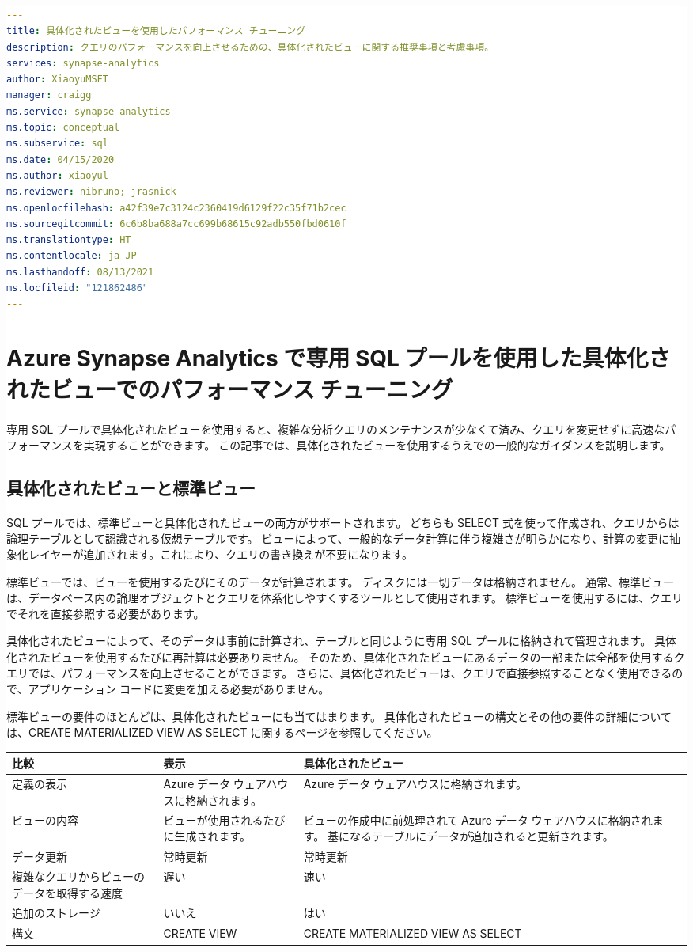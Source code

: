 ```yaml
---
title: 具体化されたビューを使用したパフォーマンス チューニング
description: クエリのパフォーマンスを向上させるための、具体化されたビューに関する推奨事項と考慮事項。
services: synapse-analytics
author: XiaoyuMSFT
manager: craigg
ms.service: synapse-analytics
ms.topic: conceptual
ms.subservice: sql
ms.date: 04/15/2020
ms.author: xiaoyul
ms.reviewer: nibruno; jrasnick
ms.openlocfilehash: a42f39e7c3124c2360419d6129f22c35f71b2cec
ms.sourcegitcommit: 6c6b8ba688a7cc699b68615c92adb550fbd0610f
ms.translationtype: HT
ms.contentlocale: ja-JP
ms.lasthandoff: 08/13/2021
ms.locfileid: "121862486"
---
```

# <a name="performance-tuning-with-materialized-views-using-dedicated-sql-pool-in-azure-synapse-analytics"></a>Azure Synapse Analytics で専用 SQL プールを使用した具体化されたビューでのパフォーマンス チューニング

専用 SQL プールで具体化されたビューを使用すると、複雑な分析クエリのメンテナンスが少なくて済み、クエリを変更せずに高速なパフォーマンスを実現することができます。 この記事では、具体化されたビューを使用するうえでの一般的なガイダンスを説明します。

## <a name="materialized-views-vs-standard-views"></a>具体化されたビューと標準ビュー

SQL プールでは、標準ビューと具体化されたビューの両方がサポートされます。  どちらも SELECT 式を使って作成され、クエリからは論理テーブルとして認識される仮想テーブルです。  ビューによって、一般的なデータ計算に伴う複雑さが明らかになり、計算の変更に抽象化レイヤーが追加されます。これにより、クエリの書き換えが不要になります。  

標準ビューでは、ビューを使用するたびにそのデータが計算されます。  ディスクには一切データは格納されません。 通常、標準ビューは、データベース内の論理オブジェクトとクエリを体系化しやすくするツールとして使用されます。  標準ビューを使用するには、クエリでそれを直接参照する必要があります。

具体化されたビューによって、そのデータは事前に計算され、テーブルと同じように専用 SQL プールに格納されて管理されます。  具体化されたビューを使用するたびに再計算は必要ありません。  そのため、具体化されたビューにあるデータの一部または全部を使用するクエリでは、パフォーマンスを向上させることができます。  さらに、具体化されたビューは、クエリで直接参照することなく使用できるので、アプリケーション コードに変更を加える必要がありません。  

標準ビューの要件のほとんどは、具体化されたビューにも当てはまります。 具体化されたビューの構文とその他の要件の詳細については、[CREATE MATERIALIZED VIEW AS SELECT](/sql/t-sql/statements/create-materialized-view-as-select-transact-sql?view=azure-sqldw-latest&preserve-view=true) に関するページを参照してください。

| 比較                     | 表示                                         | 具体化されたビュー
|:-------------------------------|:---------------------------------------------|:--------------------------------------------------------------|
|定義の表示                 | Azure データ ウェアハウスに格納されます。              | Azure データ ウェアハウスに格納されます。
|ビューの内容                    | ビューが使用されるたびに生成されます。   | ビューの作成中に前処理されて Azure データ ウェアハウスに格納されます。 基になるテーブルにデータが追加されると更新されます。
|データ更新                    | 常時更新                               | 常時更新
|複雑なクエリからビューのデータを取得する速度     | 遅い                                         | 速い  
|追加のストレージ                   | いいえ                                           | はい
|構文                          | CREATE VIEW                                  | CREATE MATERIALIZED VIEW AS SELECT
